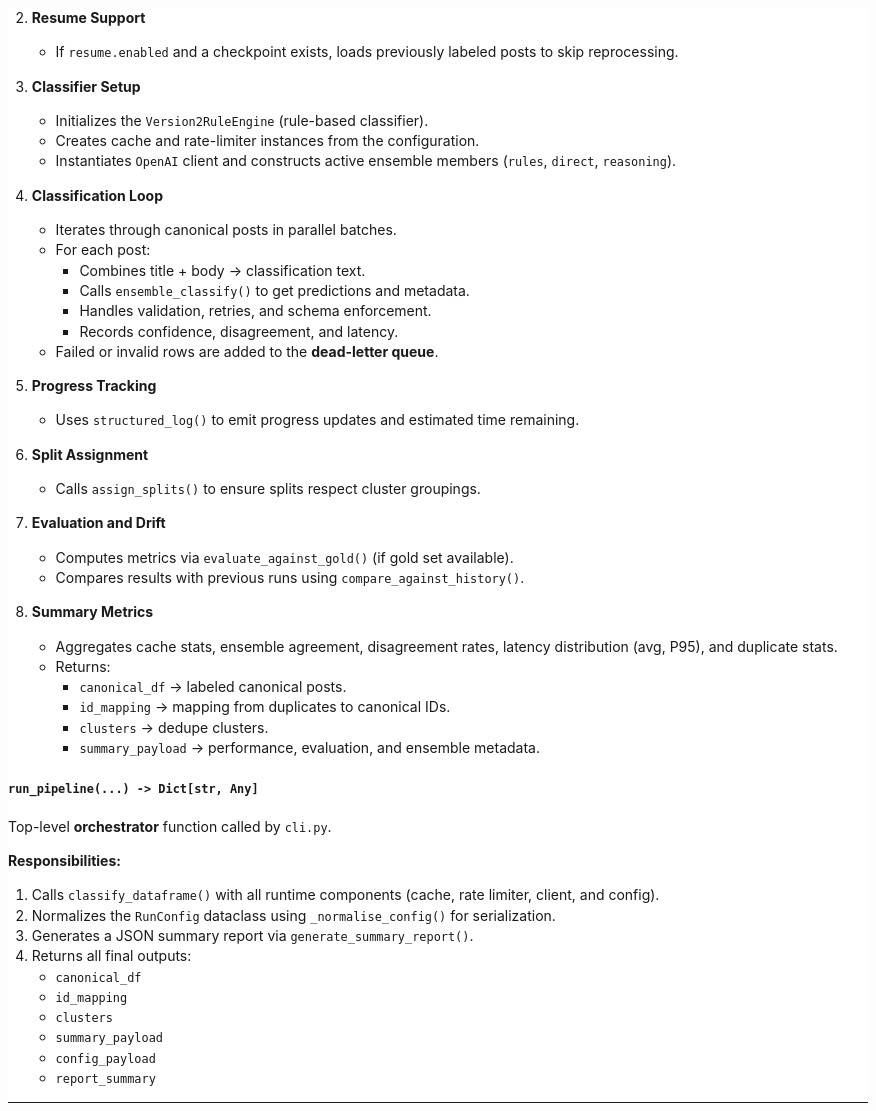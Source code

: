 2. **Resume Support**
   - If `resume.enabled` and a checkpoint exists, loads previously labeled posts to skip reprocessing.

3. **Classifier Setup**
   - Initializes the `Version2RuleEngine` (rule-based classifier).
   - Creates cache and rate-limiter instances from the configuration.
   - Instantiates `OpenAI` client and constructs active ensemble members (`rules`, `direct`, `reasoning`).

4. **Classification Loop**
   - Iterates through canonical posts in parallel batches.
   - For each post:
     - Combines title + body → classification text.
     - Calls `ensemble_classify()` to get predictions and metadata.
     - Handles validation, retries, and schema enforcement.
     - Records confidence, disagreement, and latency.
   - Failed or invalid rows are added to the **dead-letter queue**.

5. **Progress Tracking**
   - Uses `structured_log()` to emit progress updates and estimated time remaining.

6. **Split Assignment**
   - Calls `assign_splits()` to ensure splits respect cluster groupings.

7. **Evaluation and Drift**
   - Computes metrics via `evaluate_against_gold()` (if gold set available).
   - Compares results with previous runs using `compare_against_history()`.

8. **Summary Metrics**
   - Aggregates cache stats, ensemble agreement, disagreement rates, latency distribution (avg, P95), and duplicate stats.
   - Returns:
     - `canonical_df` → labeled canonical posts.
     - `id_mapping` → mapping from duplicates to canonical IDs.
     - `clusters` → dedupe clusters.
     - `summary_payload` → performance, evaluation, and ensemble metadata.


#### `run_pipeline(...) -> Dict[str, Any]`
Top-level **orchestrator** function called by `cli.py`.

**Responsibilities:**
1. Calls `classify_dataframe()` with all runtime components (cache, rate limiter, client, and config).
2. Normalizes the `RunConfig` dataclass using `_normalise_config()` for serialization.
3. Generates a JSON summary report via `generate_summary_report()`.
4. Returns all final outputs:
   - `canonical_df`
   - `id_mapping`
   - `clusters`
   - `summary_payload`
   - `config_payload`
   - `report_summary`

---
